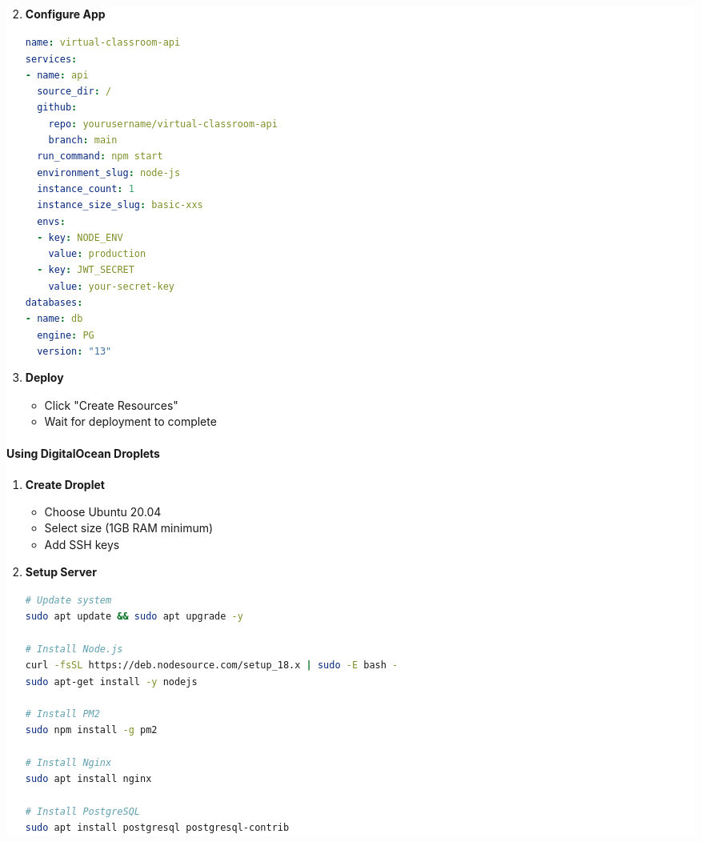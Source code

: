 2. **Configure App**
   ```yaml
   name: virtual-classroom-api
   services:
   - name: api
     source_dir: /
     github:
       repo: yourusername/virtual-classroom-api
       branch: main
     run_command: npm start
     environment_slug: node-js
     instance_count: 1
     instance_size_slug: basic-xxs
     envs:
     - key: NODE_ENV
       value: production
     - key: JWT_SECRET
       value: your-secret-key
   databases:
   - name: db
     engine: PG
     version: "13"
   ```

3. **Deploy**
   - Click "Create Resources"
   - Wait for deployment to complete

#### Using DigitalOcean Droplets

1. **Create Droplet**
   - Choose Ubuntu 20.04
   - Select size (1GB RAM minimum)
   - Add SSH keys

2. **Setup Server**
   ```bash
   # Update system
   sudo apt update && sudo apt upgrade -y
   
   # Install Node.js
   curl -fsSL https://deb.nodesource.com/setup_18.x | sudo -E bash -
   sudo apt-get install -y nodejs
   
   # Install PM2
   sudo npm install -g pm2
   
   # Install Nginx
   sudo apt install nginx
   
   # Install PostgreSQL
   sudo apt install postgresql postgresql-contrib
   ```
